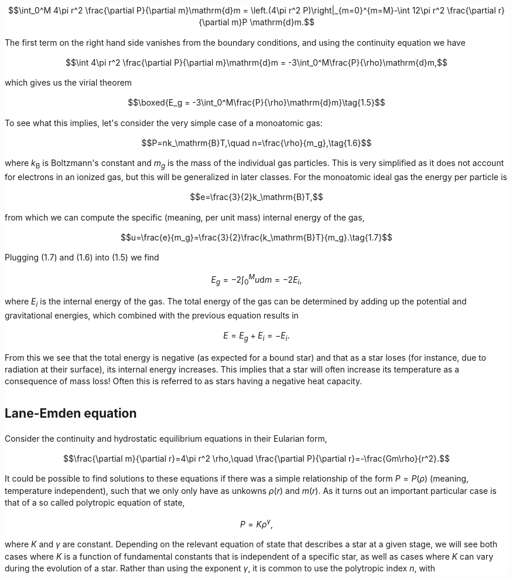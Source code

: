 $$\int_0^M 4\pi r^2 \frac{\partial P}{\partial m}\mathrm{d}m = \left.(4\pi r^2 P)\right|_{m=0}^{m=M}-\int 12\pi r^2 \frac{\partial r}{\partial m}P \mathrm{d}m.$$

The first term on the right hand side vanishes from the boundary conditions, and using the continuity equation we have

$$\int 4\pi r^2 \frac{\partial P}{\partial m}\mathrm{d}m = -3\int_0^M\frac{P}{\rho}\mathrm{d}m,$$

which gives us the virial theorem

$$\boxed{E_g = -3\int_0^M\frac{P}{\rho}\mathrm{d}m}\tag{1.5}$$

To see what this implies, let's consider the very simple case of a monoatomic gas:

$$P=nk_\mathrm{B}T,\quad n=\frac{\rho}{m_g},\tag{1.6}$$

where $k_\mathrm{B}$ is Boltzmann's constant and $m_g$ is the mass of the individual gas particles. This is very simplified as it does not account for electrons in an ionized gas, but this will be generalized in later classes. For the monoatomic ideal gas the energy per particle is

$$e=\frac{3}{2}k_\mathrm{B}T,$$

from which we can compute the specific (meaning, per unit mass) internal energy of the gas,

$$u=\frac{e}{m_g}=\frac{3}{2}\frac{k_\mathrm{B}T}{m_g}.\tag{1.7}$$

Plugging $(1.7)$ and $(1.6)$ into $(1.5)$ we find

$$E_g = -2\int_0^M u \mathrm{d}m=-2E_i,$$

where $E_i$ is the internal energy of the gas. The total energy of the gas can be determined by adding up the potential and gravitational energies, which combined with the previous equation results in

$$E=E_g+E_i=-E_i.$$

From this we see that the total energy is negative (as expected for a bound star) and that as a star loses (for instance, due to radiation at their surface), its internal energy increases. This implies that a star will often increase its temperature as a consequence of mass loss! Often this is referred to as stars having a negative heat capacity.

## Lane-Emden equation

Consider the continuity and hydrostatic equilibrium equations in their Eularian form,

$$\frac{\partial m}{\partial r}=4\pi r^2 \rho,\quad \frac{\partial P}{\partial r}=-\frac{Gm\rho}{r^2}.$$

It could be possible to find solutions to these equations if there was a simple relationship of the form $P=P(\rho)$ (meaning, temperature independent), such that we only only have as unkowns $\rho(r)$ and $m(r)$. As it turns out an important particular case is that of a so called polytropic equation of state,

$$P=K\rho^\gamma,$$

where $K$ and $\gamma$ are constant. Depending on the relevant equation of state that describes a star at a given stage, we will see both cases where $K$ is a function of fundamental constants that is independent of a specific star, as well as cases where $K$ can vary during the evolution of a star. Rather than using the exponent $\gamma$, it is common to use the polytropic index $n$, with
